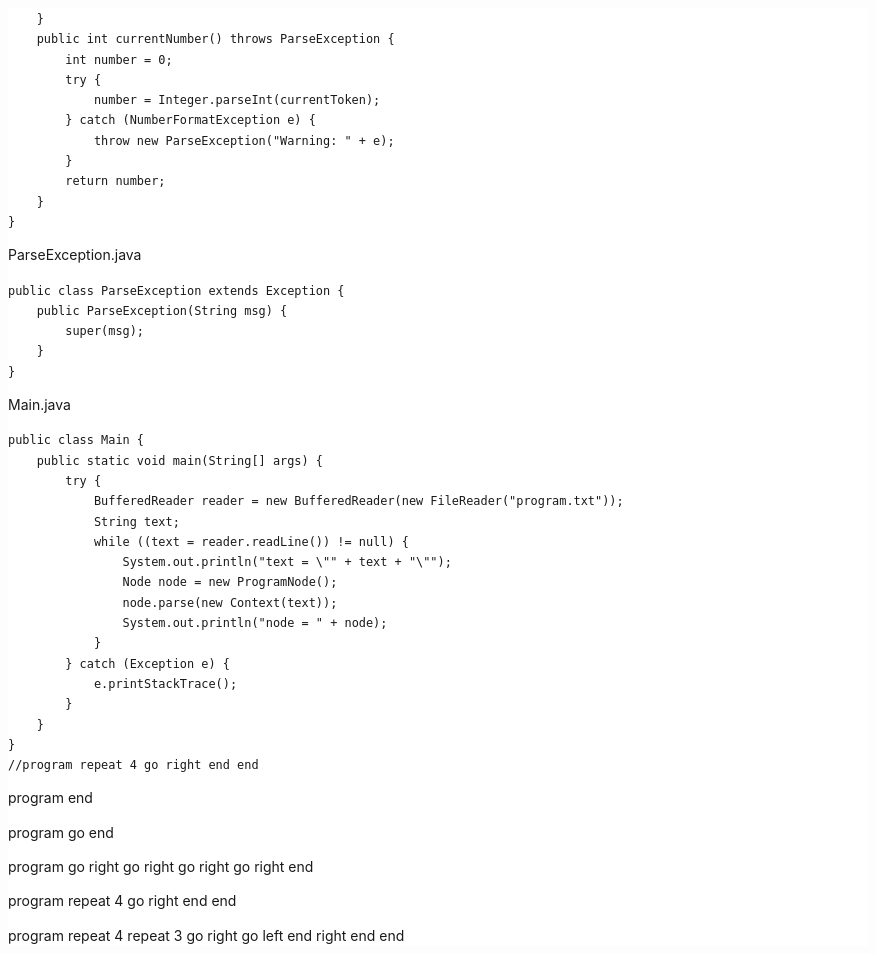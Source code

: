 ```
    }
    public int currentNumber() throws ParseException {
        int number = 0;
        try {
            number = Integer.parseInt(currentToken);
        } catch (NumberFormatException e) {
            throw new ParseException("Warning: " + e);
        }
        return number;
    }
}
```

ParseException.java
```
public class ParseException extends Exception {
    public ParseException(String msg) {
        super(msg);
    }
}
```

Main.java
```
public class Main {
    public static void main(String[] args) {
        try {
            BufferedReader reader = new BufferedReader(new FileReader("program.txt"));
            String text;
            while ((text = reader.readLine()) != null) {
                System.out.println("text = \"" + text + "\"");
                Node node = new ProgramNode();
                node.parse(new Context(text));
                System.out.println("node = " + node);
            }
        } catch (Exception e) {
            e.printStackTrace();
        }
    }
}
//program repeat 4 go right end end
```

program end

program go end

program go right go right go right go right end

program repeat 4 go right end end

program repeat 4 repeat 3 go right go left end right end end








